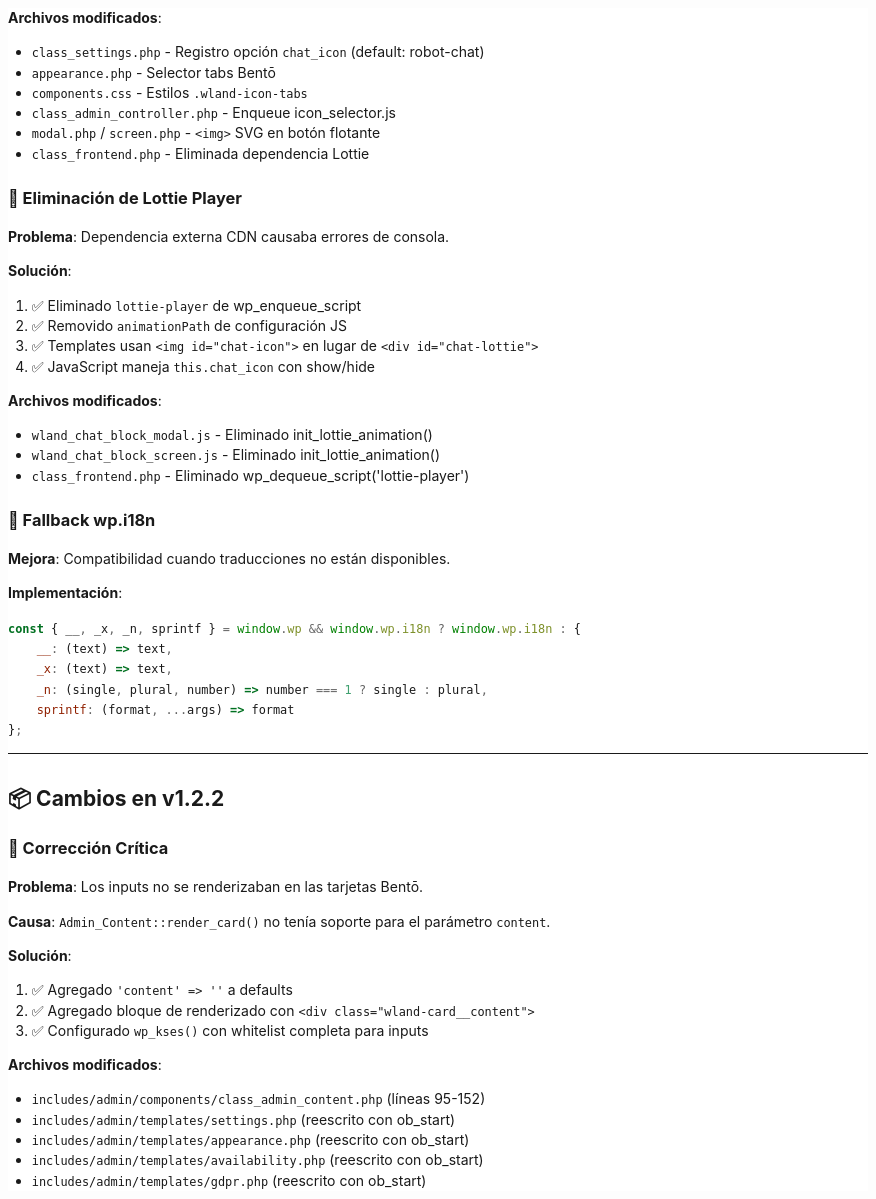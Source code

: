 **Archivos modificados**:
- `class_settings.php` - Registro opción `chat_icon` (default: robot-chat)
- `appearance.php` - Selector tabs Bentō
- `components.css` - Estilos `.wland-icon-tabs`
- `class_admin_controller.php` - Enqueue icon_selector.js
- `modal.php` / `screen.php` - `<img>` SVG en botón flotante
- `class_frontend.php` - Eliminada dependencia Lottie

### 🐛 Eliminación de Lottie Player

**Problema**: Dependencia externa CDN causaba errores de consola.

**Solución**:
1. ✅ Eliminado `lottie-player` de wp_enqueue_script
2. ✅ Removido `animationPath` de configuración JS
3. ✅ Templates usan `<img id="chat-icon">` en lugar de `<div id="chat-lottie">`
4. ✅ JavaScript maneja `this.chat_icon` con show/hide

**Archivos modificados**:
- `wland_chat_block_modal.js` - Eliminado init_lottie_animation()
- `wland_chat_block_screen.js` - Eliminado init_lottie_animation()
- `class_frontend.php` - Eliminado wp_dequeue_script('lottie-player')

### 🔧 Fallback wp.i18n

**Mejora**: Compatibilidad cuando traducciones no están disponibles.

**Implementación**:
```javascript
const { __, _x, _n, sprintf } = window.wp && window.wp.i18n ? window.wp.i18n : {
    __: (text) => text,
    _x: (text) => text,
    _n: (single, plural, number) => number === 1 ? single : plural,
    sprintf: (format, ...args) => format
};
```

---

## 📦 Cambios en v1.2.2

### 🐛 Corrección Crítica

**Problema**: Los inputs no se renderizaban en las tarjetas Bentō.

**Causa**: `Admin_Content::render_card()` no tenía soporte para el parámetro `content`.

**Solución**:
1. ✅ Agregado `'content' => ''` a defaults
2. ✅ Agregado bloque de renderizado con `<div class="wland-card__content">`
3. ✅ Configurado `wp_kses()` con whitelist completa para inputs

**Archivos modificados**:
- `includes/admin/components/class_admin_content.php` (líneas 95-152)
- `includes/admin/templates/settings.php` (reescrito con ob_start)
- `includes/admin/templates/appearance.php` (reescrito con ob_start)
- `includes/admin/templates/availability.php` (reescrito con ob_start)
- `includes/admin/templates/gdpr.php` (reescrito con ob_start)
